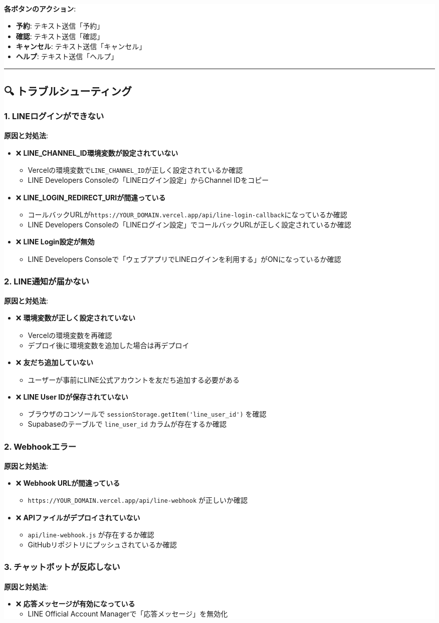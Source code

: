 **各ボタンのアクション**:
- **予約**: テキスト送信「予約」
- **確認**: テキスト送信「確認」
- **キャンセル**: テキスト送信「キャンセル」
- **ヘルプ**: テキスト送信「ヘルプ」

---

## 🔍 トラブルシューティング

### 1. LINEログインができない

**原因と対処法**:

- ❌ **LINE_CHANNEL_ID環境変数が設定されていない**
  - Vercelの環境変数で`LINE_CHANNEL_ID`が正しく設定されているか確認
  - LINE Developers Consoleの「LINEログイン設定」からChannel IDをコピー

- ❌ **LINE_LOGIN_REDIRECT_URIが間違っている**
  - コールバックURLが`https://YOUR_DOMAIN.vercel.app/api/line-login-callback`になっているか確認
  - LINE Developers Consoleの「LINEログイン設定」でコールバックURLが正しく設定されているか確認

- ❌ **LINE Login設定が無効**
  - LINE Developers Consoleで「ウェブアプリでLINEログインを利用する」がONになっているか確認

### 2. LINE通知が届かない

**原因と対処法**:

- ❌ **環境変数が正しく設定されていない**
  - Vercelの環境変数を再確認
  - デプロイ後に環境変数を追加した場合は再デプロイ

- ❌ **友だち追加していない**
  - ユーザーが事前にLINE公式アカウントを友だち追加する必要がある

- ❌ **LINE User IDが保存されていない**
  - ブラウザのコンソールで `sessionStorage.getItem('line_user_id')` を確認
  - Supabaseのテーブルで `line_user_id` カラムが存在するか確認

### 2. Webhookエラー

**原因と対処法**:

- ❌ **Webhook URLが間違っている**
  - `https://YOUR_DOMAIN.vercel.app/api/line-webhook` が正しいか確認

- ❌ **APIファイルがデプロイされていない**
  - `api/line-webhook.js` が存在するか確認
  - GitHubリポジトリにプッシュされているか確認

### 3. チャットボットが反応しない

**原因と対処法**:

- ❌ **応答メッセージが有効になっている**
  - LINE Official Account Managerで「応答メッセージ」を無効化
